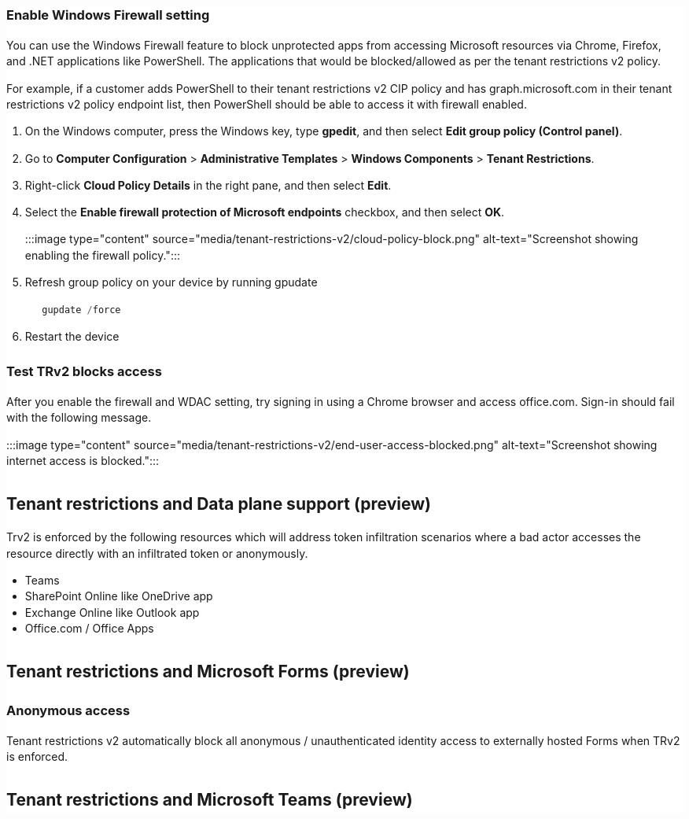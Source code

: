 ### Enable Windows Firewall setting

You can use the Windows Firewall feature to block unprotected apps from accessing Microsoft resources via Chrome, Firefox, and .NET applications like PowerShell. The applications that would be blocked/allowed as per the tenant restrictions v2 policy.

For example, if a customer adds PowerShell to their tenant restrictions v2 CIP policy and has graph.microsoft.com in their tenant restrictions v2 policy endpoint list, then PowerShell should be able to access it with firewall enabled.

1. On the Windows computer, press the Windows key, type **gpedit**, and then select **Edit group policy (Control panel)**.

1. Go to **Computer Configuration** > **Administrative Templates** > **Windows Components** > **Tenant Restrictions**.

1. Right-click **Cloud Policy Details** in the right pane, and then select **Edit**.

1. Select the **Enable firewall protection of Microsoft endpoints** checkbox, and then select **OK**.

   :::image type="content" source="media/tenant-restrictions-v2/cloud-policy-block.png" alt-text="Screenshot showing enabling the firewall policy.":::

1. Refresh group policy on your device by running gpudate
   
   ```powershell
      gupdate /force
   ```
1. Restart the device
   
### Test TRv2 blocks access

After you enable the firewall and WDAC setting, try signing in using a Chrome browser and access office.com. Sign-in should fail with the following message.

:::image type="content" source="media/tenant-restrictions-v2/end-user-access-blocked.png" alt-text="Screenshot showing internet access is blocked.":::

## Tenant restrictions and Data plane support (preview)
Trv2 is enforced by the following resources which will address token infiltration scenarios where a bad actor accesses the resource directly with an infiltrated token or anonymously.
- Teams
- SharePoint Online like OneDrive app
- Exchange Online like Outlook app
- Office.com / Office Apps

## Tenant restrictions and Microsoft Forms (preview)

### Anonymous access
Tenant restrictions v2 automatically block all anonymous / unauthenticated identity access to externally hosted Forms when TRv2 is enforced.

## Tenant restrictions and Microsoft Teams (preview)
